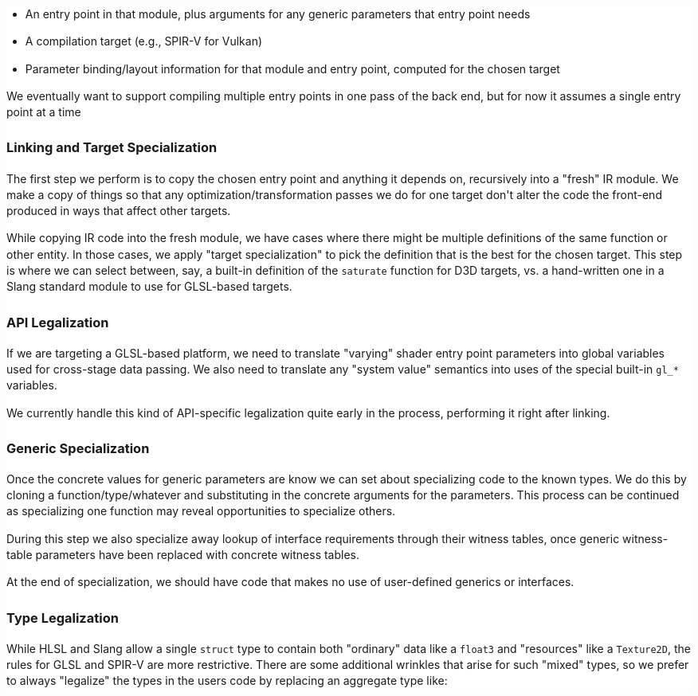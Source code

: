 - An entry point in that module, plus arguments for any generic parameters that entry point needs

- A compilation target (e.g., SPIR-V for Vulkan)

- Parameter binding/layout information for that module and entry point, computed for the chosen target

We eventually want to support compiling multiple entry points in one pass of the back end, but for now it assumes a single entry point at a time

### Linking and Target Specialization

The first step we perform is to copy the chosen entry point and anything it depends on, recursively into a "fresh" IR module.
We make a copy of things so that any optimization/transformation passes we do for one target don't alter the code the front-end produced in ways that affect other targets.

While copying IR code into the fresh module, we have cases where there might be multiple definitions of the same function or other entity.
In those cases, we apply "target specialization" to pick the definition that is the best for the chosen target.
This step is where we can select between, say, a built-in definition of the `saturate` function for D3D targets, vs. a hand-written one in a Slang standard module to use for GLSL-based targets.

### API Legalization

If we are targeting a GLSL-based platform, we need to translate "varying" shader entry point parameters into global variables used for cross-stage data passing.
We also need to translate any "system value" semantics into uses of the special built-in `gl_*` variables.

We currently handle this kind of API-specific legalization quite early in the process, performing it right after linking.

### Generic Specialization

Once the concrete values for generic parameters are know we can set about specializing code to the known types.
We do this by cloning a function/type/whatever and substituting in the concrete arguments for the parameters.
This process can be continued as specializing one function may reveal opportunities to specialize others.

During this step we also specialize away lookup of interface requirements through their witness tables, once generic witness-table parameters have been replaced with concrete witness tables.

At the end of specialization, we should have code that makes no use of user-defined generics or interfaces.

### Type Legalization

While HLSL and Slang allow a single `struct` type to contain both "ordinary" data like a `float3` and "resources" like a `Texture2D`, the rules for GLSL and SPIR-V are more restrictive.
There are some additional wrinkles that arise for such "mixed" types, so we prefer to always "legalize" the types in the users code by replacing an aggregate type like:
